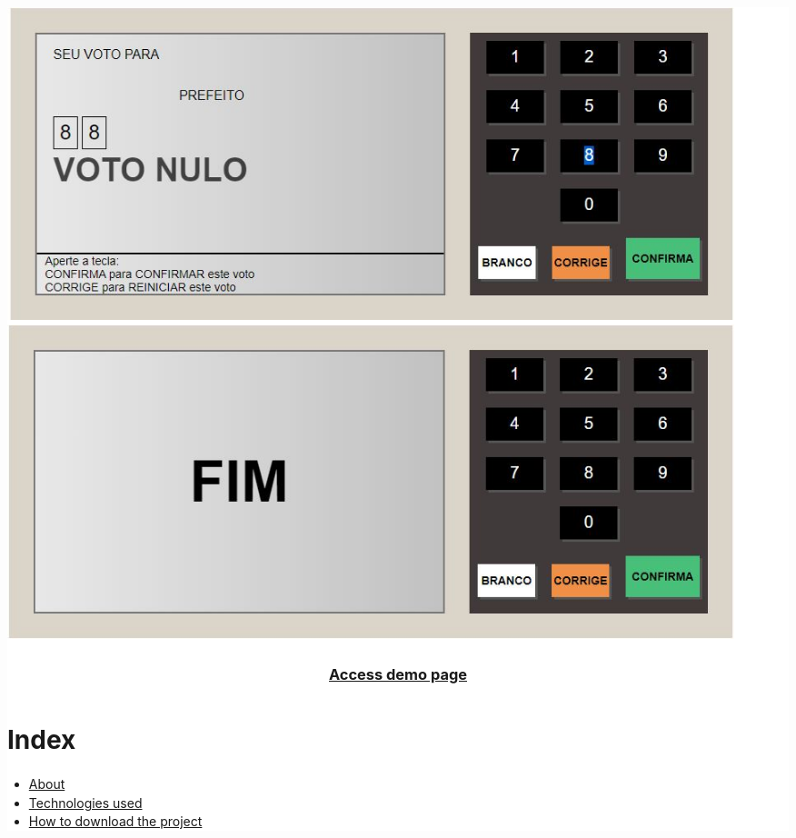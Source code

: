 <img width="800" src="assets/img/presentation6.jpg" alt="My cool logo"/>
<img width="800" src="assets/img/presentation7.jpg" alt="My cool logo"/>
  </h1>

<h3 align="center">
    <a href="https://urna-eletronicab7.netlify.app/" target="_blank">Access demo page</a>
<h3 >

# Index

- [About](#-about)
- [Technologies used](#-technologies-used)
- [How to download the project](#-how-to-download-the-project)
